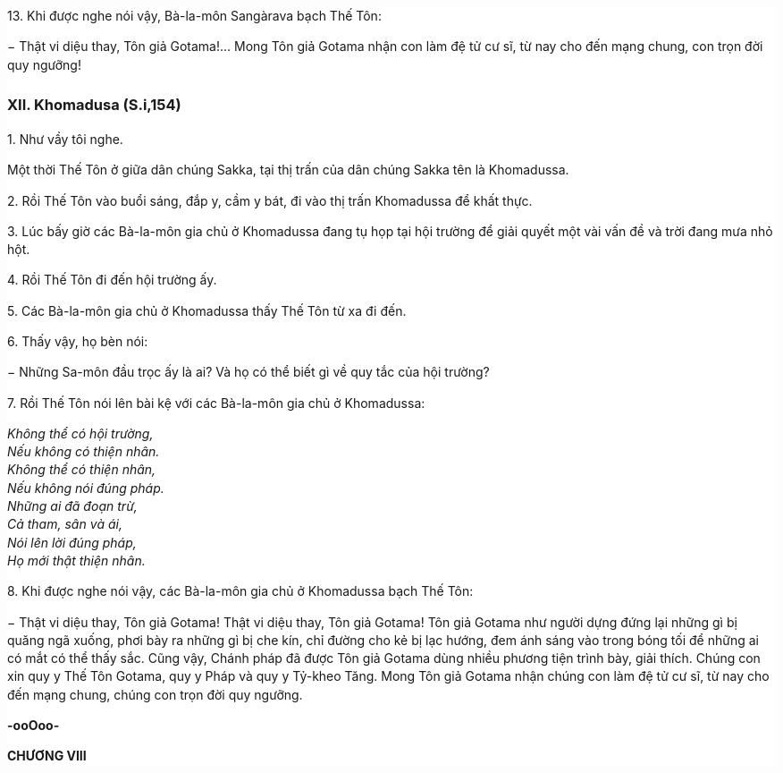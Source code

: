 13\. Khi được nghe nói vậy, Bà-la-môn Sangàrava bạch Thế Tôn:

− Thật vi diệu thay, Tôn giả Gotama!... Mong Tôn giả Gotama nhận con làm đệ tử cư sĩ, từ nay cho đến
mạng chung, con trọn đời quy ngưỡng!

### XII. Khomadusa (S.i,154)

1\. Như vầy tôi nghe.

Một thời Thế Tôn ở giữa dân chúng Sakka, tại thị trấn của dân chúng Sakka tên là Khomadussa.

2\. Rồi Thế Tôn vào buổi sáng, đắp y, cầm y bát, đi vào thị trấn Khomadussa để khất thực.

3\. Lúc bấy giờ các Bà-la-môn gia chủ ở Khomadussa đang tụ họp tại hội trường để giải quyết một vài
vấn đề và trời đang mưa nhỏ hột.

4\. Rồi Thế Tôn đi đến hội trường ấy.

5\. Các Bà-la-môn gia chủ ở Khomadussa thấy Thế Tôn từ xa đi đến.

6\. Thấy vậy, họ bèn nói:

− Những Sa-môn đầu trọc ấy là ai? Và họ có thể biết gì về quy tắc của hội trường?

7\. Rồi Thế Tôn nói lên bài kệ với các Bà-la-môn gia chủ ở Khomadussa:

_Không thể có hội trường,_\
_Nếu không có thiện nhân._\
_Không thể có thiện nhân,_\
_Nếu không nói đúng pháp._\
_Những ai đã đoạn trừ,_\
_Cả tham, sân và ái,_\
_Nói lên lời đúng pháp,_\
_Họ mới thật thiện nhân._

8\. Khi được nghe nói vậy, các Bà-la-môn gia chủ ở Khomadussa bạch Thế Tôn:

− Thật vi diệu thay, Tôn giả Gotama! Thật vi diệu thay, Tôn giả Gotama! Tôn giả Gotama như người
dựng đứng lại những gì bị quăng ngã xuống, phơi bày ra những gì bị che kín, chỉ đường cho kẻ bị lạc
hướng, đem ánh sáng vào trong bóng tối để những ai có mắt có thể thấy sắc. Cũng vậy, Chánh pháp đã
được Tôn giả Gotama dùng nhiều phương tiện trình bày, giải thích. Chúng con xin quy y Thế Tôn
Gotama, quy y Pháp và quy y Tỷ-kheo Tăng. Mong Tôn giả Gotama nhận chúng con làm đệ tử cư sĩ, từ
nay cho đến mạng chung, chúng con trọn đời quy ngưỡng.

**-ooOoo-**

**CHƯƠNG VIII**
